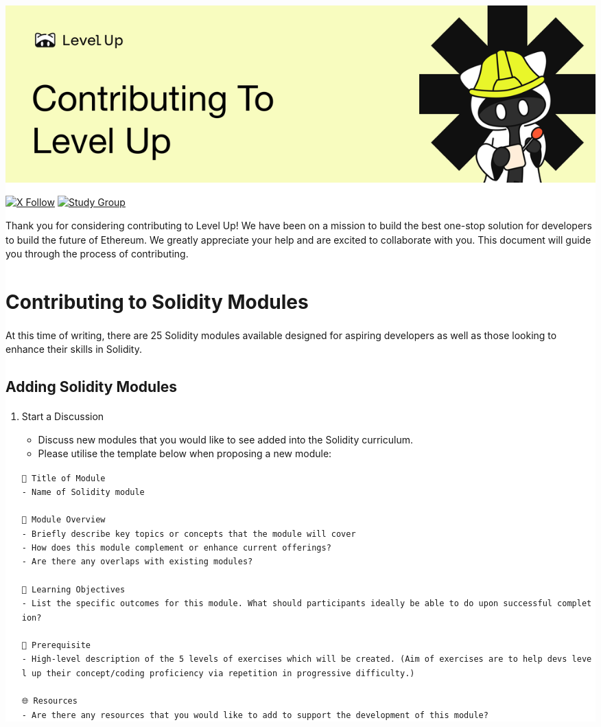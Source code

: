 ![Contribute to Level Up](./public/images/contributing-banner.jpg)

[![X Follow](https://img.shields.io/twitter/follow/levelupweb3?style=social)](https://x.com/levelupweb3)
[![Study Group](https://img.shields.io/badge/Telegram-Join%20Study%20Group-blue)](https://t.me/+jbhmyDZ63Vw0ZGYy)

Thank you for considering contributing to Level Up! We have been on a mission to build the best one-stop solution for developers to build the future of Ethereum. We greatly appreciate your help and are excited to collaborate with you. This document will guide you through the process of contributing.

# Contributing to Solidity Modules

At this time of writing, there are 25 Solidity modules available designed for aspiring developers as well as those looking to enhance their skills in Solidity.

## Adding Solidity Modules

1. Start a Discussion

   - Discuss new modules that you would like to see added into the Solidity curriculum.
   - Please utilise the template below when proposing a new module:

   ```
   🌟 Title of Module
   - Name of Solidity module

   🧠 Module Overview
   - Briefly describe key topics or concepts that the module will cover
   - How does this module complement or enhance current offerings?
   - Are there any overlaps with existing modules?

   📖 Learning Objectives
   - List the specific outcomes for this module. What should participants ideally be able to do upon successful completion?

   💭 Prerequisite
   - High-level description of the 5 levels of exercises which will be created. (Aim of exercises are to help devs level up their concept/coding proficiency via repetition in progressive difficulty.)

   🌐 Resources
   - Are there any resources that you would like to add to support the development of this module?
   ```
